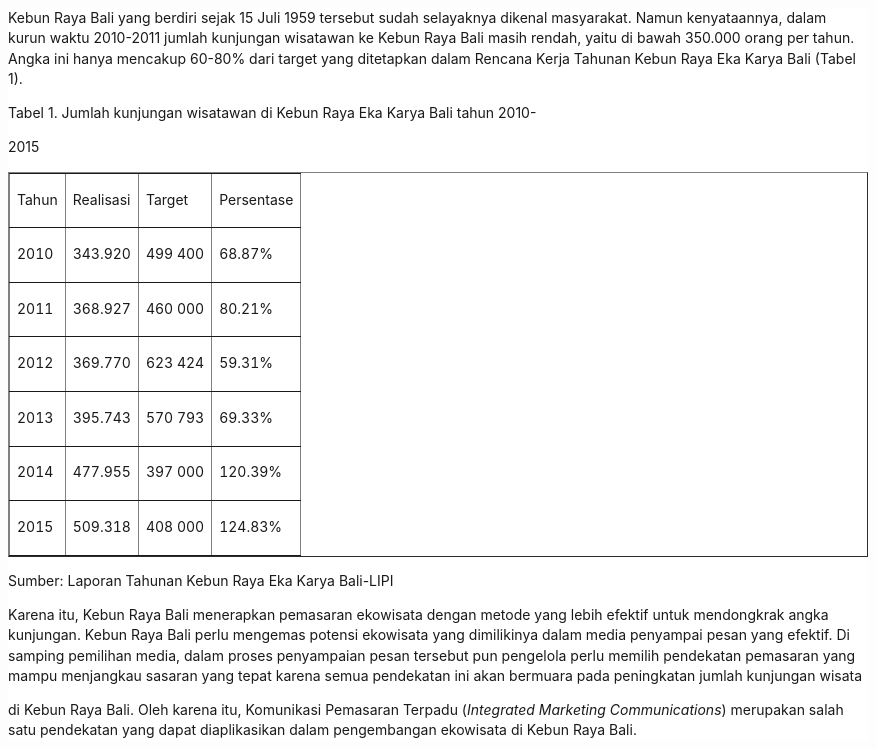 <p><span class="font11">Kebun Raya Bali yang berdiri sejak 15 Juli 1959 tersebut sudah selayaknya dikenal masyarakat. Namun kenyataannya, dalam kurun waktu 2010-2011 jumlah kunjungan wisatawan ke Kebun Raya Bali masih rendah, yaitu di bawah 350.000 orang per tahun. Angka ini hanya mencakup 60-80% dari target yang ditetapkan dalam Rencana Kerja Tahunan Kebun Raya Eka Karya Bali (Tabel 1).</span></p>
<p><span class="font10">Tabel 1. Jumlah kunjungan wisatawan di Kebun Raya Eka Karya Bali tahun 2010-</span></p>
<p><span class="font10">2015</span></p>
<table border="1">
<tr><td style="vertical-align:bottom;">
<p><span class="font10">Tahun</span></p></td><td style="vertical-align:bottom;">
<p><span class="font10">Realisasi</span></p></td><td style="vertical-align:bottom;">
<p><span class="font10">Target</span></p></td><td style="vertical-align:bottom;">
<p><span class="font10">Persentase</span></p></td></tr>
<tr><td style="vertical-align:bottom;">
<p><span class="font10">2010</span></p></td><td style="vertical-align:bottom;">
<p><span class="font10">343.920</span></p></td><td style="vertical-align:bottom;">
<p><span class="font10">499 400</span></p></td><td style="vertical-align:bottom;">
<p><span class="font10">68.87%</span></p></td></tr>
<tr><td style="vertical-align:top;">
<p><span class="font10">2011</span></p></td><td style="vertical-align:top;">
<p><span class="font10">368.927</span></p></td><td style="vertical-align:top;">
<p><span class="font10">460 000</span></p></td><td style="vertical-align:top;">
<p><span class="font10">80.21%</span></p></td></tr>
<tr><td style="vertical-align:top;">
<p><span class="font10">2012</span></p></td><td style="vertical-align:top;">
<p><span class="font10">369.770</span></p></td><td style="vertical-align:top;">
<p><span class="font10">623 424</span></p></td><td style="vertical-align:top;">
<p><span class="font10">59.31%</span></p></td></tr>
<tr><td style="vertical-align:bottom;">
<p><span class="font10">2013</span></p></td><td style="vertical-align:bottom;">
<p><span class="font10">395.743</span></p></td><td style="vertical-align:bottom;">
<p><span class="font10">570 793</span></p></td><td style="vertical-align:bottom;">
<p><span class="font10">69.33%</span></p></td></tr>
<tr><td style="vertical-align:bottom;">
<p><span class="font10">2014</span></p></td><td style="vertical-align:bottom;">
<p><span class="font10">477.955</span></p></td><td style="vertical-align:bottom;">
<p><span class="font10">397 000</span></p></td><td style="vertical-align:bottom;">
<p><span class="font10">120.39%</span></p></td></tr>
<tr><td style="vertical-align:bottom;">
<p><span class="font10">2015</span></p></td><td style="vertical-align:bottom;">
<p><span class="font10">509.318</span></p></td><td style="vertical-align:bottom;">
<p><span class="font10">408 000</span></p></td><td style="vertical-align:bottom;">
<p><span class="font10">124.83%</span></p></td></tr>
</table>
<p><span class="font8">Sumber: Laporan Tahunan Kebun Raya Eka Karya Bali-LIPI</span></p>
<p><span class="font11">Karena itu, Kebun Raya Bali menerapkan pemasaran ekowisata dengan metode yang lebih efektif untuk mendongkrak angka kunjungan. Kebun Raya Bali perlu mengemas potensi ekowisata yang dimilikinya dalam media penyampai pesan yang efektif. Di samping pemilihan media, dalam proses penyampaian pesan tersebut pun pengelola perlu memilih pendekatan pemasaran yang mampu menjangkau sasaran yang tepat karena semua pendekatan ini akan bermuara pada peningkatan jumlah kunjungan wisata</span></p>
<p><span class="font11">di Kebun Raya Bali. Oleh karena itu, Komunikasi Pemasaran Terpadu (</span><span class="font11" style="font-style:italic;">Integrated Marketing Communications</span><span class="font11">) merupakan salah satu pendekatan yang dapat diaplikasikan dalam pengembangan ekowisata di Kebun Raya Bali.</span></p>